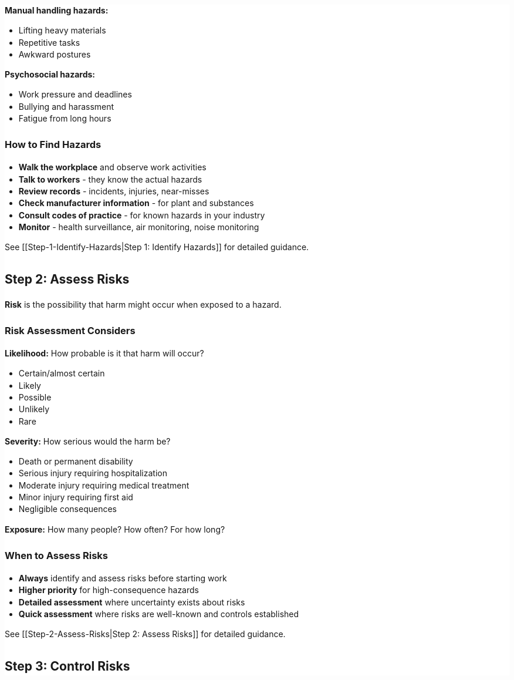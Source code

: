 **Manual handling hazards:**
- Lifting heavy materials
- Repetitive tasks
- Awkward postures

**Psychosocial hazards:**
- Work pressure and deadlines
- Bullying and harassment
- Fatigue from long hours

### How to Find Hazards

- **Walk the workplace** and observe work activities
- **Talk to workers** - they know the actual hazards
- **Review records** - incidents, injuries, near-misses
- **Check manufacturer information** - for plant and substances
- **Consult codes of practice** - for known hazards in your industry
- **Monitor** - health surveillance, air monitoring, noise monitoring

See [[Step-1-Identify-Hazards|Step 1: Identify Hazards]] for detailed guidance.

## Step 2: Assess Risks

**Risk** is the possibility that harm might occur when exposed to a hazard.

### Risk Assessment Considers

**Likelihood:** How probable is it that harm will occur?
- Certain/almost certain
- Likely
- Possible
- Unlikely
- Rare

**Severity:** How serious would the harm be?
- Death or permanent disability
- Serious injury requiring hospitalization
- Moderate injury requiring medical treatment
- Minor injury requiring first aid
- Negligible consequences

**Exposure:** How many people? How often? For how long?

### When to Assess Risks

- **Always** identify and assess risks before starting work
- **Higher priority** for high-consequence hazards
- **Detailed assessment** where uncertainty exists about risks
- **Quick assessment** where risks are well-known and controls established

See [[Step-2-Assess-Risks|Step 2: Assess Risks]] for detailed guidance.

## Step 3: Control Risks
